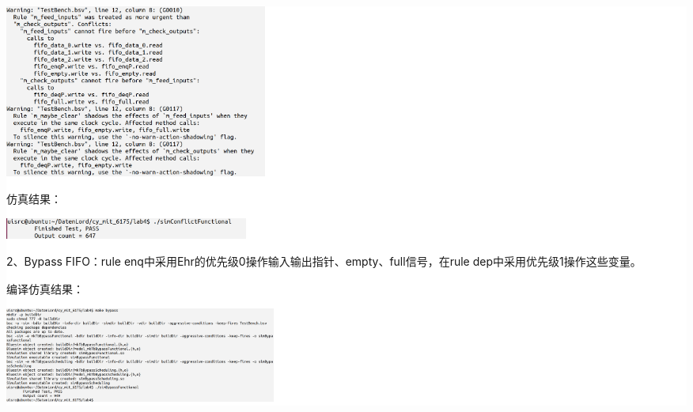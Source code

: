 <img src="./image/image-20230610161729546.png" alt="image-20230610161729546" style="zoom:33%;" />

仿真结果：

<img src="./image/image-20230610162014681.png" alt="image-20230610162014681" style="zoom:33%;" />

2、Bypass FIFO：rule enq中采用Ehr的优先级0操作输入输出指针、empty、full信号，在rule dep中采用优先级1操作这些变量。

编译仿真结果：

<img src="./image/image-20230610162137381.png" alt="image-20230610162137381" style="zoom:33%;" />

